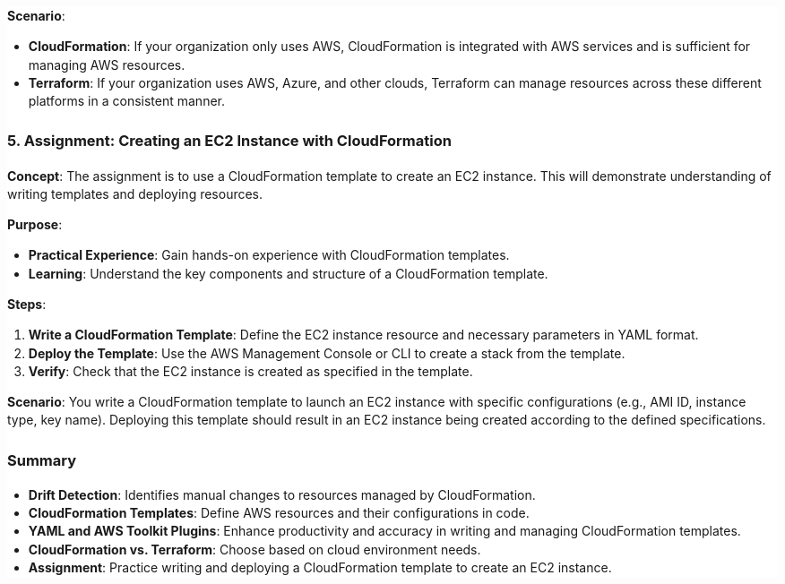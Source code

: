 **Scenario**:
- **CloudFormation**: If your organization only uses AWS, CloudFormation is integrated with AWS services and is sufficient for managing AWS resources.
- **Terraform**: If your organization uses AWS, Azure, and other clouds, Terraform can manage resources across these different platforms in a consistent manner.

### 5. Assignment: Creating an EC2 Instance with CloudFormation

**Concept**:
The assignment is to use a CloudFormation template to create an EC2 instance. This will demonstrate understanding of writing templates and deploying resources.

**Purpose**:
- **Practical Experience**: Gain hands-on experience with CloudFormation templates.
- **Learning**: Understand the key components and structure of a CloudFormation template.

**Steps**:
1. **Write a CloudFormation Template**: Define the EC2 instance resource and necessary parameters in YAML format.
2. **Deploy the Template**: Use the AWS Management Console or CLI to create a stack from the template.
3. **Verify**: Check that the EC2 instance is created as specified in the template.

**Scenario**:
You write a CloudFormation template to launch an EC2 instance with specific configurations (e.g., AMI ID, instance type, key name). Deploying this template should result in an EC2 instance being created according to the defined specifications.

### Summary

- **Drift Detection**: Identifies manual changes to resources managed by CloudFormation.
- **CloudFormation Templates**: Define AWS resources and their configurations in code.
- **YAML and AWS Toolkit Plugins**: Enhance productivity and accuracy in writing and managing CloudFormation templates.
- **CloudFormation vs. Terraform**: Choose based on cloud environment needs.
- **Assignment**: Practice writing and deploying a CloudFormation template to create an EC2 instance.